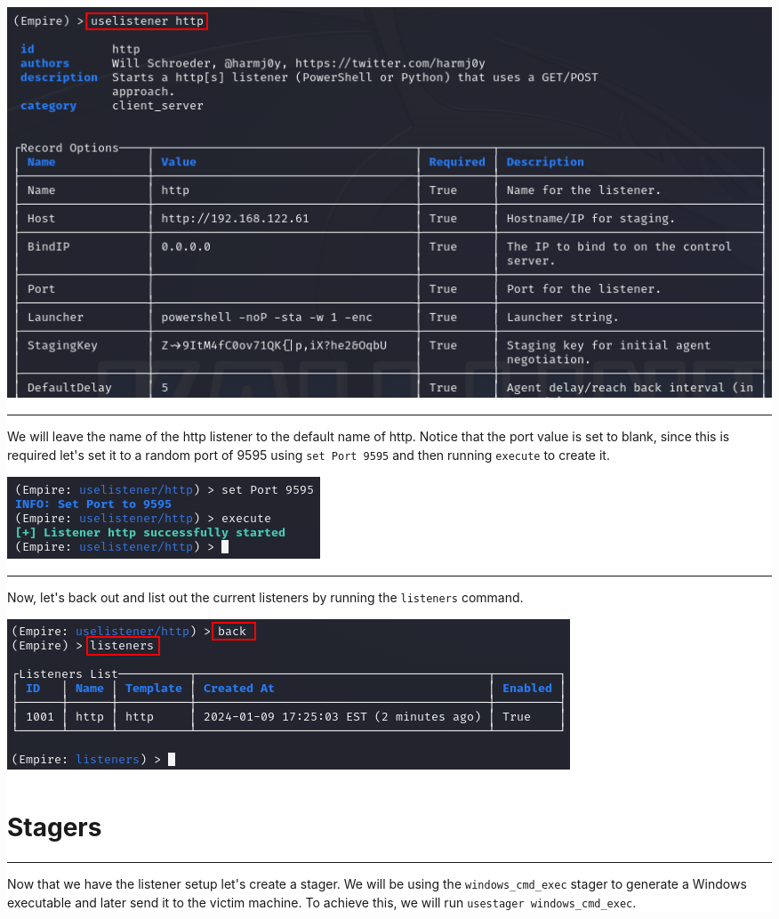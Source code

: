 ![alt text](images/picture6.png)

---
We will leave the name of the http listener to the default name of http. Notice that the port value is set to blank, since this is required let's set it to a random port of 9595 using `set Port 9595` and then running `execute` to create it.

![alt text](images/picture7.png)

---
Now, let's back out and list out the current listeners by running the `listeners` command.

![alt text](images/picture8.png)
# Stagers
---
Now that we have the listener setup let's create a stager. We will be using the `windows_cmd_exec` stager to generate a Windows executable and later send it to the victim machine. To achieve this, we will run `usestager windows_cmd_exec`.
